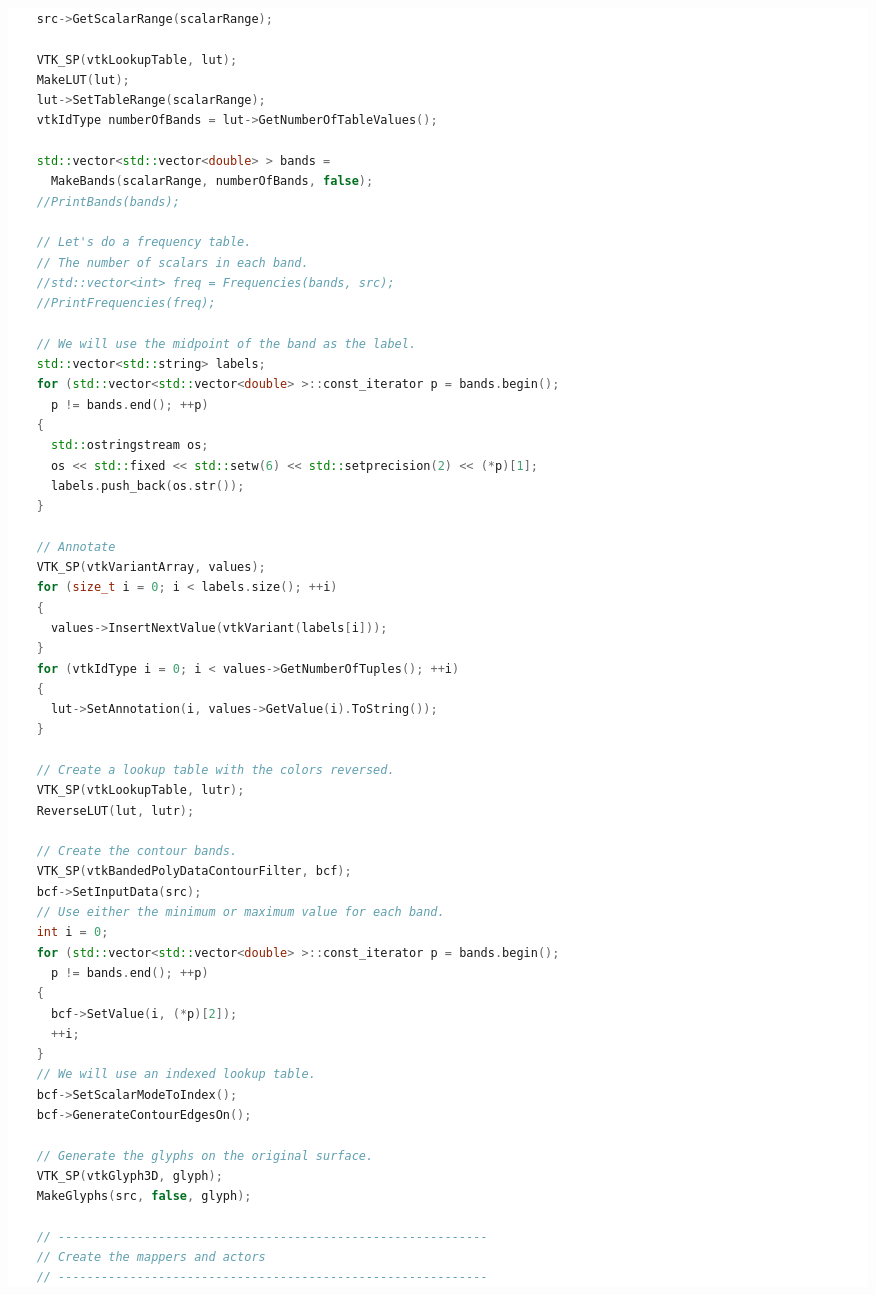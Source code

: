 ```c++
    src->GetScalarRange(scalarRange);

    VTK_SP(vtkLookupTable, lut);
    MakeLUT(lut);
    lut->SetTableRange(scalarRange);
    vtkIdType numberOfBands = lut->GetNumberOfTableValues();

    std::vector<std::vector<double> > bands =
      MakeBands(scalarRange, numberOfBands, false);
    //PrintBands(bands);

    // Let's do a frequency table.
    // The number of scalars in each band.
    //std::vector<int> freq = Frequencies(bands, src);
    //PrintFrequencies(freq);

    // We will use the midpoint of the band as the label.
    std::vector<std::string> labels;
    for (std::vector<std::vector<double> >::const_iterator p = bands.begin();
      p != bands.end(); ++p)
    {
      std::ostringstream os;
      os << std::fixed << std::setw(6) << std::setprecision(2) << (*p)[1];
      labels.push_back(os.str());
    }

    // Annotate
    VTK_SP(vtkVariantArray, values);
    for (size_t i = 0; i < labels.size(); ++i)
    {
      values->InsertNextValue(vtkVariant(labels[i]));
    }
    for (vtkIdType i = 0; i < values->GetNumberOfTuples(); ++i)
    {
      lut->SetAnnotation(i, values->GetValue(i).ToString());
    }

    // Create a lookup table with the colors reversed.
    VTK_SP(vtkLookupTable, lutr);
    ReverseLUT(lut, lutr);

    // Create the contour bands.
    VTK_SP(vtkBandedPolyDataContourFilter, bcf);
    bcf->SetInputData(src);
    // Use either the minimum or maximum value for each band.
    int i = 0;
    for (std::vector<std::vector<double> >::const_iterator p = bands.begin();
      p != bands.end(); ++p)
    {
      bcf->SetValue(i, (*p)[2]);
      ++i;
    }
    // We will use an indexed lookup table.
    bcf->SetScalarModeToIndex();
    bcf->GenerateContourEdgesOn();

    // Generate the glyphs on the original surface.
    VTK_SP(vtkGlyph3D, glyph);
    MakeGlyphs(src, false, glyph);

    // ------------------------------------------------------------
    // Create the mappers and actors
    // ------------------------------------------------------------
```